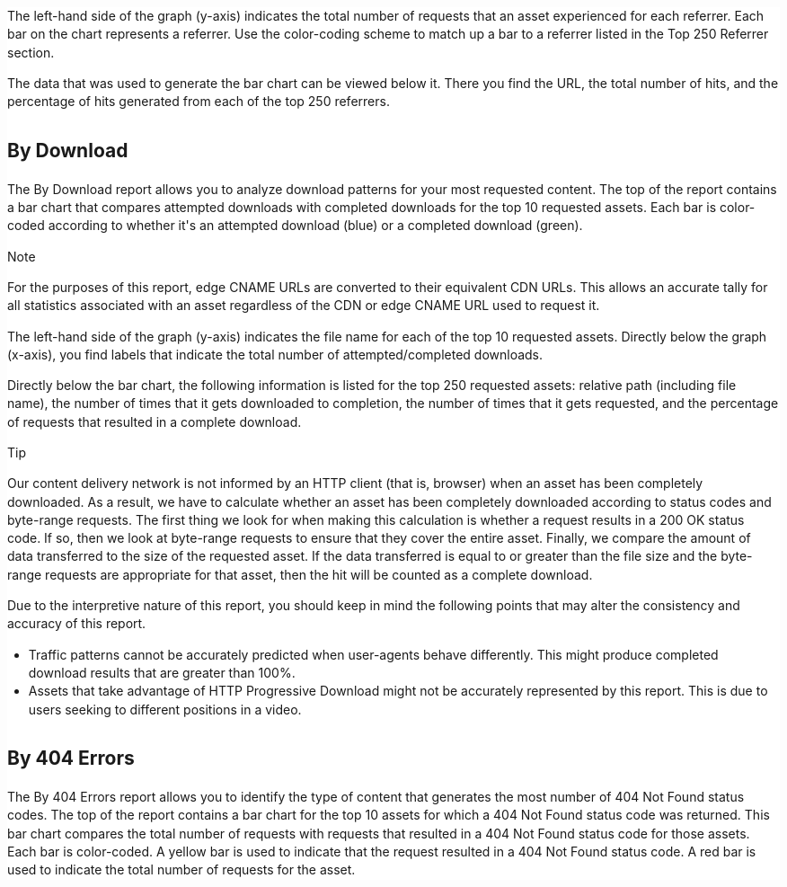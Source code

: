 The left-hand side of the graph (y-axis) indicates the total number of requests that an asset experienced for each referrer. Each bar on the chart represents a referrer. Use the color-coding scheme to match up a bar to a referrer listed in the Top 250 Referrer section.

The data that was used to generate the bar chart can be viewed below it. There you find the URL, the total number of hits, and the percentage of hits generated from each of the top 250 referrers.

## By Download

The By Download report allows you to analyze download patterns for your most requested content. The top of the report contains a bar chart that compares attempted downloads with completed downloads for the top 10 requested assets. Each bar is color-coded according to whether it's an attempted download (blue) or a completed download (green).

> [!NOTE]
> For the purposes of this report, edge CNAME URLs are converted to their equivalent CDN URLs. This allows an accurate tally for all statistics associated with an asset regardless of the CDN or edge CNAME URL used to request it.
>
>

The left-hand side of the graph (y-axis) indicates the file name for each of the top 10 requested assets. Directly below the graph (x-axis), you find labels that indicate the total number of attempted/completed downloads.

Directly below the bar chart, the following information is listed for the top 250 requested assets: relative path (including file name), the number of times that it gets downloaded to completion, the number of times that it gets requested, and the percentage of requests that resulted in a complete download.

> [!TIP]
> Our content delivery network is not informed by an HTTP client (that is, browser) when an asset has been completely downloaded. As a result, we have to calculate whether an asset has been completely downloaded according to status codes and byte-range requests. The first thing we look for when making this calculation is whether a request results in a 200 OK status code. If so, then we look at byte-range requests to ensure that they cover the entire asset. Finally, we compare the amount of data transferred to the size of the requested asset. If the data transferred is equal to or greater than the file size and the byte-range requests are appropriate for that asset, then the hit will be counted as a complete download.
>
> Due to the interpretive nature of this report, you should keep in mind the following points that may alter the consistency and accuracy of this report.
>
> - Traffic patterns cannot be accurately predicted when user-agents behave differently. This might produce completed download results that are greater than 100%.
> - Assets that take advantage of HTTP Progressive Download might not be accurately represented by this report. This is due to users seeking to different positions in a video.
>
>

## By 404 Errors

The By 404 Errors report allows you to identify the type of content that generates the most number of 404 Not Found status codes. The top of the report contains a bar chart for the top 10 assets for which a 404 Not Found status code was returned. This bar chart compares the total number of requests with requests that resulted in a 404 Not Found status code for those assets. Each bar is color-coded. A yellow bar is used to indicate that the request resulted in a 404 Not Found status code. A red bar is used to indicate the total number of requests for the asset.

